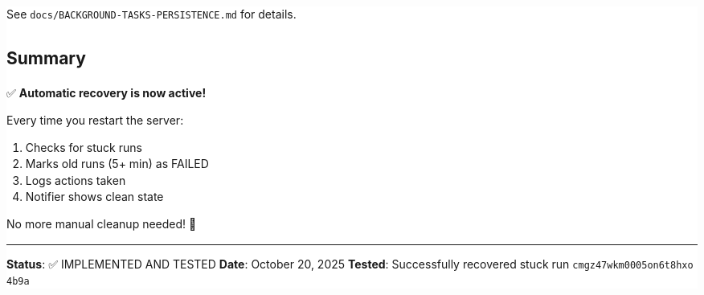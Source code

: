 See `docs/BACKGROUND-TASKS-PERSISTENCE.md` for details.

## Summary

✅ **Automatic recovery is now active!**

Every time you restart the server:
1. Checks for stuck runs
2. Marks old runs (5+ min) as FAILED
3. Logs actions taken
4. Notifier shows clean state

No more manual cleanup needed! 🎉

---

**Status**: ✅ IMPLEMENTED AND TESTED
**Date**: October 20, 2025
**Tested**: Successfully recovered stuck run `cmgz47wkm0005on6t8hxo4b9a`
